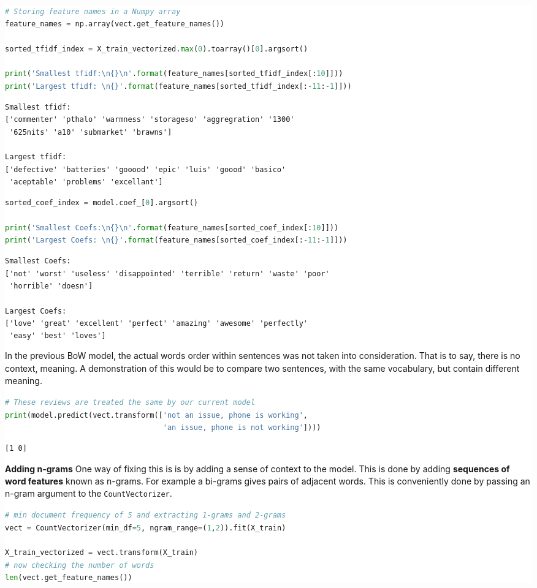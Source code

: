 

```python
# Storing feature names in a Numpy array
feature_names = np.array(vect.get_feature_names())

sorted_tfidf_index = X_train_vectorized.max(0).toarray()[0].argsort()

print('Smallest tfidf:\n{}\n'.format(feature_names[sorted_tfidf_index[:10]]))
print('Largest tfidf: \n{}'.format(feature_names[sorted_tfidf_index[:-11:-1]]))
```

    Smallest tfidf:
    ['commenter' 'pthalo' 'warmness' 'storageso' 'aggregration' '1300'
     '625nits' 'a10' 'submarket' 'brawns']
    
    Largest tfidf: 
    ['defective' 'batteries' 'gooood' 'epic' 'luis' 'goood' 'basico'
     'aceptable' 'problems' 'excellant']



```python
sorted_coef_index = model.coef_[0].argsort()

print('Smallest Coefs:\n{}\n'.format(feature_names[sorted_coef_index[:10]]))
print('Largest Coefs: \n{}'.format(feature_names[sorted_coef_index[:-11:-1]]))
```

    Smallest Coefs:
    ['not' 'worst' 'useless' 'disappointed' 'terrible' 'return' 'waste' 'poor'
     'horrible' 'doesn']
    
    Largest Coefs: 
    ['love' 'great' 'excellent' 'perfect' 'amazing' 'awesome' 'perfectly'
     'easy' 'best' 'loves']


In the previous BoW model, the actual words order within sentences was not taken into consideration. That is to say, there is no context, meaning. A demonstration of this would be to compare two sentences, with the same vocabulary, but contain different meaning. 


```python
# These reviews are treated the same by our current model
print(model.predict(vect.transform(['not an issue, phone is working',
                                    'an issue, phone is not working'])))
```

    [1 0]


**Adding n-grams**
One way of fixing this is is by adding a sense of context to the model. This is done by adding **sequences of word features** known as n-grams. For example a bi-grams gives pairs of adjacent words. This is conveniently done by passing an n-gram argument to the `CountVectorizer`.



```python
# min document frequency of 5 and extracting 1-grams and 2-grams
vect = CountVectorizer(min_df=5, ngram_range=(1,2)).fit(X_train)

X_train_vectorized = vect.transform(X_train)
# now checking the number of words 
len(vect.get_feature_names())
```
